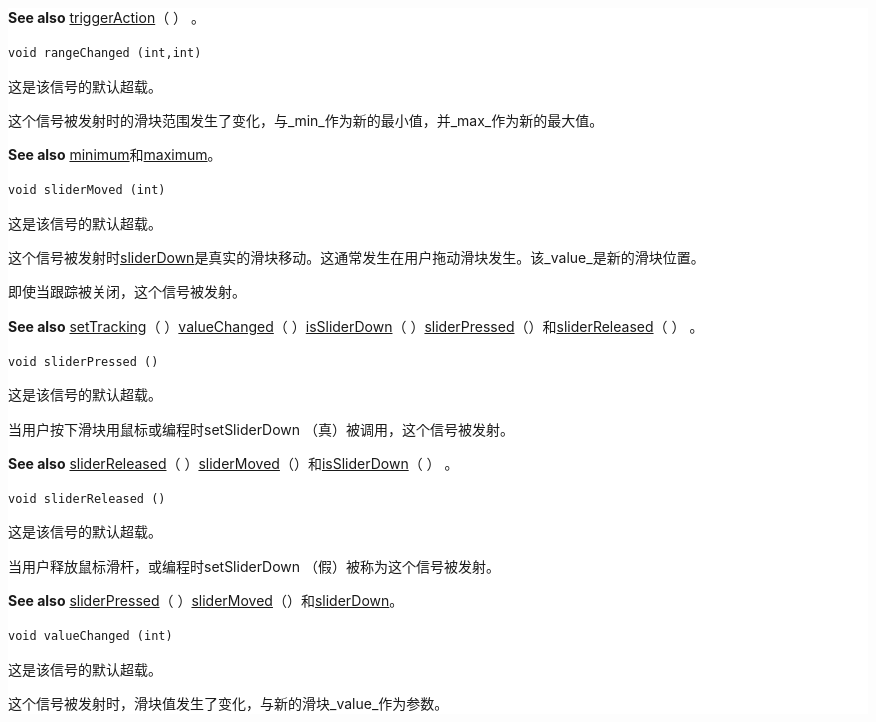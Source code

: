 **See also** [triggerAction](qabstractslider.html#triggerAction)（ ） 。

```
void rangeChanged (int,int)
```

这是该信号的默认超载。

这个信号被发射时的滑块范围发生了变化，与_min_作为新的最小值，并_max_作为新的最大值。

**See also** [minimum](qabstractslider.html#minimum-prop)和[maximum](qabstractslider.html#maximum-prop)。

```
void sliderMoved (int)
```

这是该信号的默认超载。

这个信号被发射时[sliderDown](qabstractslider.html#sliderDown-prop)是真实的滑块移动。这通常发生在用户拖动滑块发生。该_value_是新的滑块位置。

即使当跟踪被关闭，这个信号被发射。

**See also** [setTracking](qabstractslider.html#tracking-prop)（ ）[valueChanged](qabstractslider.html#valueChanged)（ ）[isSliderDown](qabstractslider.html#sliderDown-prop)（ ）[sliderPressed](qabstractslider.html#sliderPressed)（）和[sliderReleased](qabstractslider.html#sliderReleased)（ ） 。

```
void sliderPressed ()
```

这是该信号的默认超载。

当用户按下滑块用鼠标或编程时setSliderDown （真）被调用，这个信号被发射。

**See also** [sliderReleased](qabstractslider.html#sliderReleased)（ ）[sliderMoved](qabstractslider.html#sliderMoved)（）和[isSliderDown](qabstractslider.html#sliderDown-prop)（ ） 。

```
void sliderReleased ()
```

这是该信号的默认超载。

当用户释放鼠标滑杆，或编程时setSliderDown （假）被称为这个信号被发射。

**See also** [sliderPressed](qabstractslider.html#sliderPressed)（ ）[sliderMoved](qabstractslider.html#sliderMoved)（）和[sliderDown](qabstractslider.html#sliderDown-prop)。

```
void valueChanged (int)
```

这是该信号的默认超载。

这个信号被发射时，滑块值发生了变化，与新的滑块_value_作为参数。